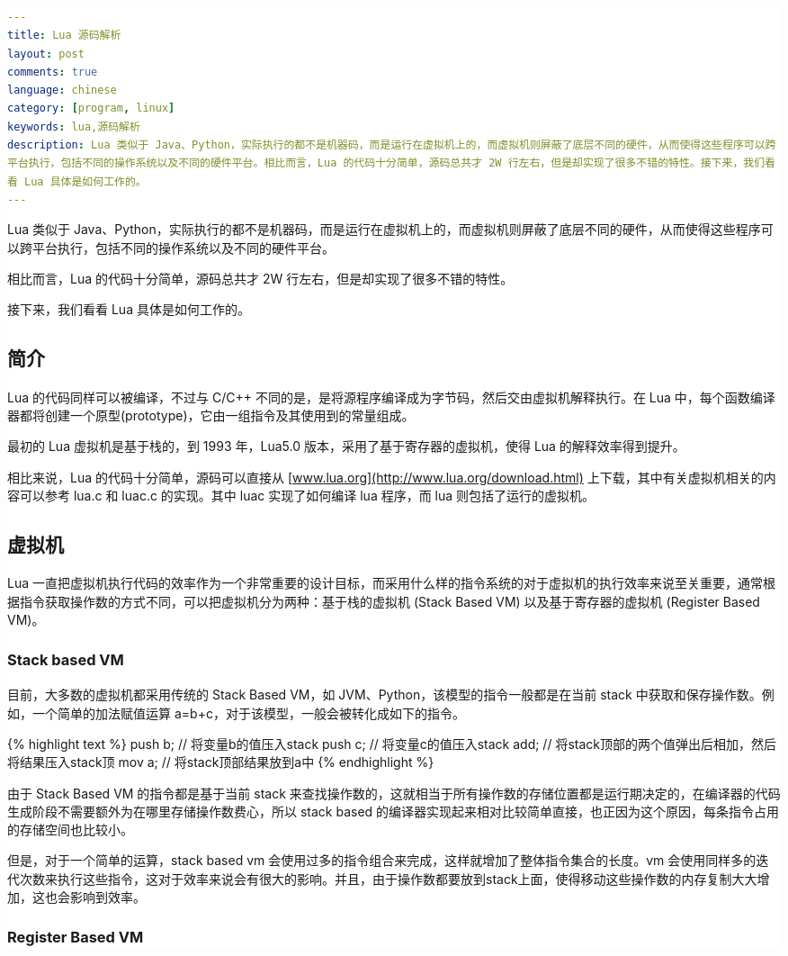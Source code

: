 ```yaml
---
title: Lua 源码解析
layout: post
comments: true
language: chinese
category: [program, linux]
keywords: lua,源码解析
description: Lua 类似于 Java、Python，实际执行的都不是机器码，而是运行在虚拟机上的，而虚拟机则屏蔽了底层不同的硬件，从而使得这些程序可以跨平台执行，包括不同的操作系统以及不同的硬件平台。相比而言，Lua 的代码十分简单，源码总共才 2W 行左右，但是却实现了很多不错的特性。接下来，我们看看 Lua 具体是如何工作的。
---
```


Lua 类似于 Java、Python，实际执行的都不是机器码，而是运行在虚拟机上的，而虚拟机则屏蔽了底层不同的硬件，从而使得这些程序可以跨平台执行，包括不同的操作系统以及不同的硬件平台。

相比而言，Lua 的代码十分简单，源码总共才 2W 行左右，但是却实现了很多不错的特性。

接下来，我们看看 Lua 具体是如何工作的。



## 简介

Lua 的代码同样可以被编译，不过与 C/C++ 不同的是，是将源程序编译成为字节码，然后交由虚拟机解释执行。在 Lua 中，每个函数编译器都将创建一个原型(prototype)，它由一组指令及其使用到的常量组成。

最初的 Lua 虚拟机是基于栈的，到 1993 年，Lua5.0 版本，采用了基于寄存器的虚拟机，使得 Lua 的解释效率得到提升。

相比来说，Lua 的代码十分简单，源码可以直接从 [www.lua.org](http://www.lua.org/download.html) 上下载，其中有关虚拟机相关的内容可以参考 lua.c 和 luac.c 的实现。其中 luac 实现了如何编译 lua 程序，而 lua 则包括了运行的虚拟机。

## 虚拟机

Lua 一直把虚拟机执行代码的效率作为一个非常重要的设计目标，而采用什么样的指令系统的对于虚拟机的执行效率来说至关重要，通常根据指令获取操作数的方式不同，可以把虚拟机分为两种：基于栈的虚拟机 (Stack Based VM) 以及基于寄存器的虚拟机 (Register Based VM)。

### Stack based VM

目前，大多数的虚拟机都采用传统的 Stack Based VM，如 JVM、Python，该模型的指令一般都是在当前 stack 中获取和保存操作数。例如，一个简单的加法赋值运算 a=b+c，对于该模型，一般会被转化成如下的指令。

{% highlight text %}
push b;     // 将变量b的值压入stack
push c;     // 将变量c的值压入stack
add;        // 将stack顶部的两个值弹出后相加，然后将结果压入stack顶
mov a;      // 将stack顶部结果放到a中
{% endhighlight %}

由于 Stack Based VM 的指令都是基于当前 stack 来查找操作数的，这就相当于所有操作数的存储位置都是运行期决定的，在编译器的代码生成阶段不需要额外为在哪里存储操作数费心，所以 stack based 的编译器实现起来相对比较简单直接，也正因为这个原因，每条指令占用的存储空间也比较小。

但是，对于一个简单的运算，stack based vm 会使用过多的指令组合来完成，这样就增加了整体指令集合的长度。vm 会使用同样多的迭代次数来执行这些指令，这对于效率来说会有很大的影响。并且，由于操作数都要放到stack上面，使得移动这些操作数的内存复制大大增加，这也会影响到效率。

### Register Based VM

